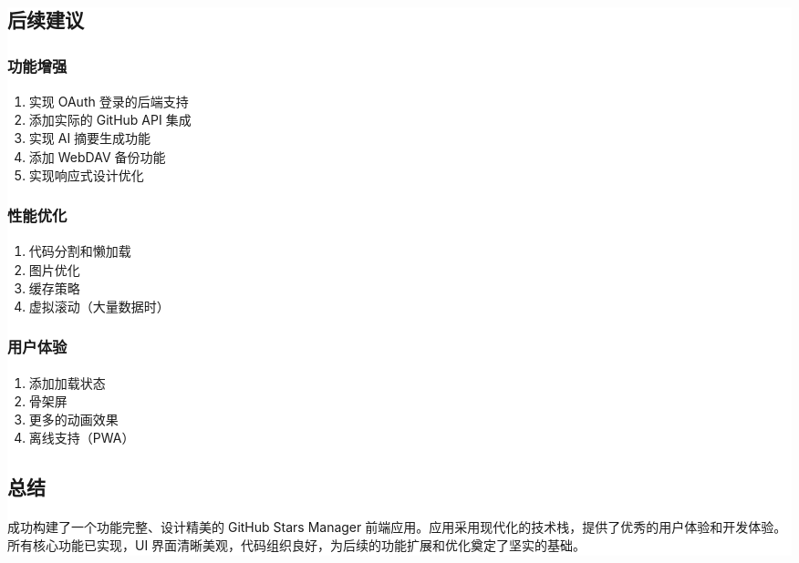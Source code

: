 ## 后续建议

### 功能增强
1. 实现 OAuth 登录的后端支持
2. 添加实际的 GitHub API 集成
3. 实现 AI 摘要生成功能
4. 添加 WebDAV 备份功能
5. 实现响应式设计优化

### 性能优化
1. 代码分割和懒加载
2. 图片优化
3. 缓存策略
4. 虚拟滚动（大量数据时）

### 用户体验
1. 添加加载状态
2. 骨架屏
3. 更多的动画效果
4. 离线支持（PWA）

## 总结
成功构建了一个功能完整、设计精美的 GitHub Stars Manager 前端应用。应用采用现代化的技术栈，提供了优秀的用户体验和开发体验。所有核心功能已实现，UI 界面清晰美观，代码组织良好，为后续的功能扩展和优化奠定了坚实的基础。
